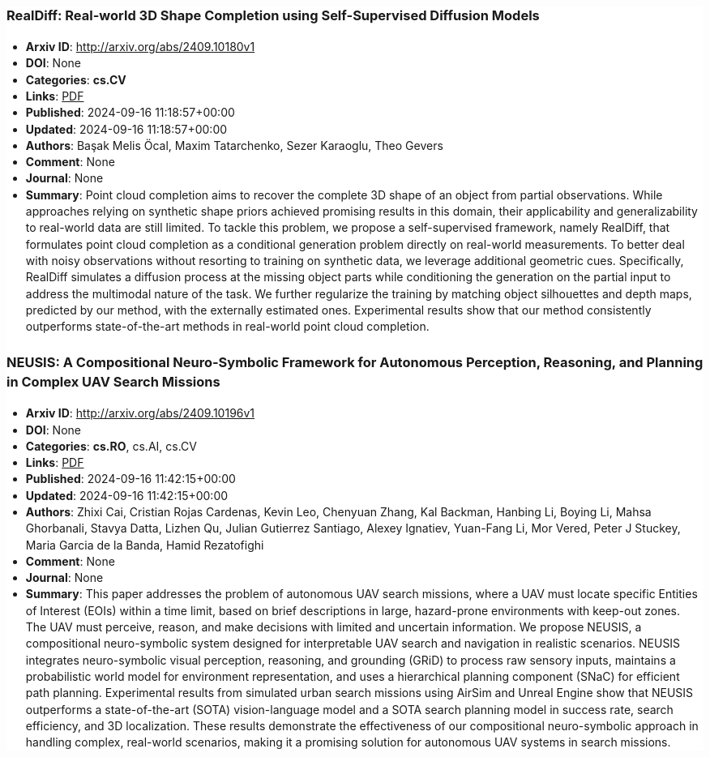 

### RealDiff: Real-world 3D Shape Completion using Self-Supervised Diffusion Models
- **Arxiv ID**: http://arxiv.org/abs/2409.10180v1
- **DOI**: None
- **Categories**: **cs.CV**
- **Links**: [PDF](http://arxiv.org/pdf/2409.10180v1)
- **Published**: 2024-09-16 11:18:57+00:00
- **Updated**: 2024-09-16 11:18:57+00:00
- **Authors**: Başak Melis Öcal, Maxim Tatarchenko, Sezer Karaoglu, Theo Gevers
- **Comment**: None
- **Journal**: None
- **Summary**: Point cloud completion aims to recover the complete 3D shape of an object from partial observations. While approaches relying on synthetic shape priors achieved promising results in this domain, their applicability and generalizability to real-world data are still limited. To tackle this problem, we propose a self-supervised framework, namely RealDiff, that formulates point cloud completion as a conditional generation problem directly on real-world measurements. To better deal with noisy observations without resorting to training on synthetic data, we leverage additional geometric cues. Specifically, RealDiff simulates a diffusion process at the missing object parts while conditioning the generation on the partial input to address the multimodal nature of the task. We further regularize the training by matching object silhouettes and depth maps, predicted by our method, with the externally estimated ones. Experimental results show that our method consistently outperforms state-of-the-art methods in real-world point cloud completion.



### NEUSIS: A Compositional Neuro-Symbolic Framework for Autonomous Perception, Reasoning, and Planning in Complex UAV Search Missions
- **Arxiv ID**: http://arxiv.org/abs/2409.10196v1
- **DOI**: None
- **Categories**: **cs.RO**, cs.AI, cs.CV
- **Links**: [PDF](http://arxiv.org/pdf/2409.10196v1)
- **Published**: 2024-09-16 11:42:15+00:00
- **Updated**: 2024-09-16 11:42:15+00:00
- **Authors**: Zhixi Cai, Cristian Rojas Cardenas, Kevin Leo, Chenyuan Zhang, Kal Backman, Hanbing Li, Boying Li, Mahsa Ghorbanali, Stavya Datta, Lizhen Qu, Julian Gutierrez Santiago, Alexey Ignatiev, Yuan-Fang Li, Mor Vered, Peter J Stuckey, Maria Garcia de la Banda, Hamid Rezatofighi
- **Comment**: None
- **Journal**: None
- **Summary**: This paper addresses the problem of autonomous UAV search missions, where a UAV must locate specific Entities of Interest (EOIs) within a time limit, based on brief descriptions in large, hazard-prone environments with keep-out zones. The UAV must perceive, reason, and make decisions with limited and uncertain information. We propose NEUSIS, a compositional neuro-symbolic system designed for interpretable UAV search and navigation in realistic scenarios. NEUSIS integrates neuro-symbolic visual perception, reasoning, and grounding (GRiD) to process raw sensory inputs, maintains a probabilistic world model for environment representation, and uses a hierarchical planning component (SNaC) for efficient path planning. Experimental results from simulated urban search missions using AirSim and Unreal Engine show that NEUSIS outperforms a state-of-the-art (SOTA) vision-language model and a SOTA search planning model in success rate, search efficiency, and 3D localization. These results demonstrate the effectiveness of our compositional neuro-symbolic approach in handling complex, real-world scenarios, making it a promising solution for autonomous UAV systems in search missions.
